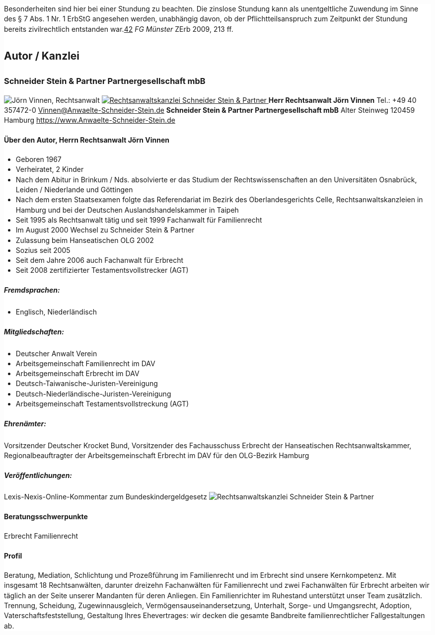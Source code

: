 Besonderheiten sind hier bei einer Stundung zu beachten. Die zinslose Stundung kann als unentgeltliche Zuwendung im Sinne des § 7 Abs. 1 Nr. 1 ErbStG angesehen werden, unabhängig davon, ob der Pflichtteilsanspruch zum Zeitpunkt der Stundung bereits zivilrechtlich entstanden war.[42](https://bgb.kommentar.de/Buch-5/Abschnitt-5/<#fn:42>) _FG Münster_ ZErb 2009, 213 ff.
## Autor / Kanzlei
### Schneider Stein & Partner Partnergesellschaft mbB
![Jörn Vinnen, Rechtsanwalt ](https://bgb.kommentar.de/var/bgb_online/storage/images/users/author/joern-vinnen/433914-10-ger-DE/Joern-Vinnen_profilelogo.jpg)
[ ![Rechtsanwaltskanzlei Schneider Stein & Partner](https://bgb.kommentar.de/var/bgb_online/storage/images/companies/schneider-stein-partner-partnergesellschaft-mbb/432493-1-ger-DE/Schneider-Stein-Partner-Partnergesellschaft-mbB_large.jpg) ](https://bgb.kommentar.de/Buch-5/Abschnitt-5/<https:/www.Anwaelte-Schneider-Stein.de>)
**Herr Rechtsanwalt Jörn Vinnen** Tel.: +49 40 357472-0 Vinnen@Anwaelte-Schneider-Stein.de
**Schneider Stein & Partner Partnergesellschaft mbB** Alter Steinweg 120459 Hamburg
<https://www.Anwaelte-Schneider-Stein.de>
####  Über den Autor, Herrn Rechtsanwalt Jörn Vinnen 
  * Geboren 1967
  * Verheiratet, 2 Kinder
  * Nach dem Abitur in Brinkum / Nds. absolvierte er das Studium der Rechtswissenschaften an den Universitäten Osnabrück, Leiden / Niederlande und Göttingen
  * Nach dem ersten Staatsexamen folgte das Referendariat im Bezirk des Oberlandesgerichts Celle, Rechtsanwaltskanzleien in Hamburg und bei der Deutschen Auslandshandelskammer in Taipeh
  * Seit 1995 als Rechtsanwalt tätig und seit 1999 Fachanwalt für Familienrecht
  * Im August 2000 Wechsel zu Schneider Stein & Partner
  * Zulassung beim Hanseatischen OLG 2002
  * Sozius seit 2005
  * Seit dem Jahre 2006 auch Fachanwalt für Erbrecht
  * Seit 2008 zertifizierter Testamentsvollstrecker (AGT)


##### Fremdsprachen:
  * Englisch, Niederländisch


##### Mitgliedschaften:
  * Deutscher Anwalt Verein
  * Arbeitsgemeinschaft Familienrecht im DAV
  * Arbeitsgemeinschaft Erbrecht im DAV
  * Deutsch-Taiwanische-Juristen-Vereinigung
  * Deutsch-Niederländische-Juristen-Vereinigung
  * Arbeitsgemeinschaft Testamentsvollstreckung (AGT)


##### Ehrenämter:
Vorsitzender Deutscher Krocket Bund, Vorsitzender des Fachausschuss Erbrecht der Hanseatischen Rechtsanwaltskammer, Regionalbeauftragter der Arbeitsgemeinschaft Erbrecht im DAV für den OLG-Bezirk Hamburg
##### Veröffentlichungen:
Lexis-Nexis-Online-Kommentar zum Bundeskindergeldgesetz
![Rechtsanwaltskanzlei Schneider Stein & Partner](https://bgb.kommentar.de/var/bgb_online/storage/images/companies/schneider-stein-partner-partnergesellschaft-mbb/432493-1-ger-DE/Schneider-Stein-Partner-Partnergesellschaft-mbB_large.jpg)
#### Beratungsschwerpunkte
Erbrecht Familienrecht
#### Profil
Beratung, Mediation, Schlichtung und Prozeßführung im Familienrecht und im Erbrecht sind unsere Kernkompetenz. Mit insgesamt 18 Rechtsanwälten, darunter dreizehn Fachanwälten für Familienrecht und zwei Fachanwälten für Erbrecht arbeiten wir täglich an der Seite unserer Mandanten für deren Anliegen. Ein Familienrichter im Ruhestand unterstützt unser Team zusätzlich.
Trennung, Scheidung, Zugewinnausgleich, Vermögensauseinandersetzung, Unterhalt, Sorge- und Umgangsrecht, Adoption, Vaterschaftsfeststellung, Gestaltung Ihres Ehevertrages: wir decken die gesamte Bandbreite familienrechtlicher Fallgestaltungen ab.